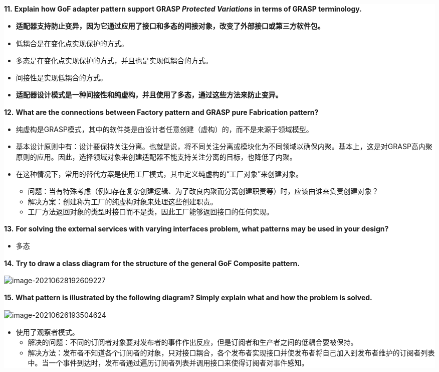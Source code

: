  **11.**   **Explain how GoF adapter pattern support GRASP *Protected Variations* in terms of GRASP terminology.**

  * **适配器支持防止变异，因为它通过应用了接口和多态的间接对象，改变了外部接口或第三方软件包。**

  * 低耦合是在变化点实现保护的方式。

  * 多态是在变化点实现保护的方式，并且也是实现低耦合的方式。

  * 间接性是实现低耦合的方式。

  * **适配器设计模式是一种间接性和纯虚构，并且使用了多态，通过这些方法来防止变异。**

**12.** **What are the connections between Factory pattern and GRASP pure Fabrication pattern?**

* 纯虚构是GRASP模式，其中的软件类是由设计者任意创建（虚构）的，而不是来源于领域模型。

* 基本设计原则中有：设计要保持关注分离。也就是说，将不同关注分离或模块化为不同领域以确保内聚。基本上，这是对GRASP高内聚原则的应用。因此，选择领域对象来创建适配器不能支持关注分离的目标，也降低了内聚。

* 在这种情况下，常用的替代方案是使用工厂模式，其中定义纯虚构的“工厂对象”来创建对象。
  * 问题：当有特殊考虑（例如存在复杂创建逻辑、为了改良内聚而分离创建职责等）时，应该由谁来负责创建对象？
  * 解决方案：创建称为工厂的纯虚构对象来处理这些创建职责。
  * 工厂方法返回对象的类型时接口而不是类，因此工厂能够返回接口的任何实现。

**13.**   **For solving the external services with varying interfaces problem, what patterns may be used in your design?**

* 多态

**14.**   **Try to draw a class diagram for the structure of the general GoF Composite pattern.**

![image-20210628192609227](C:\Users\17727\AppData\Roaming\Typora\typora-user-images\image-20210628192609227.png)

**15.**   **What pattern is illustrated by the following diagram? Simply explain what and how the problem is solved.**

![image-20210626193504624](C:\Users\17727\AppData\Roaming\Typora\typora-user-images\image-20210626193504624.png)

* 使用了观察者模式。
  * 解决的问题：不同的订阅者对象要对发布者的事件作出反应，但是订阅者和生产者之间的低耦合要被保持。
  * 解决方法：发布者不知道各个订阅者的对象，只对接口耦合，各个发布者实现接口并使发布者将自己加入到发布者维护的订阅者列表中。当一个事件到达时，发布者通过遍历订阅者列表并调用接口来使得订阅者对事件感知。




